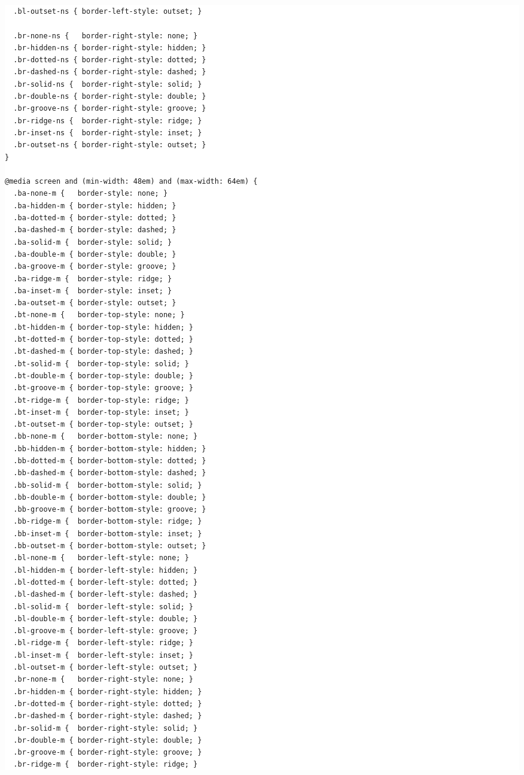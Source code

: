 ```
  .bl-outset-ns { border-left-style: outset; }

  .br-none-ns {   border-right-style: none; }
  .br-hidden-ns { border-right-style: hidden; }
  .br-dotted-ns { border-right-style: dotted; }
  .br-dashed-ns { border-right-style: dashed; }
  .br-solid-ns {  border-right-style: solid; }
  .br-double-ns { border-right-style: double; }
  .br-groove-ns { border-right-style: groove; }
  .br-ridge-ns {  border-right-style: ridge; }
  .br-inset-ns {  border-right-style: inset; }
  .br-outset-ns { border-right-style: outset; }
}

@media screen and (min-width: 48em) and (max-width: 64em) {
  .ba-none-m {   border-style: none; }
  .ba-hidden-m { border-style: hidden; }
  .ba-dotted-m { border-style: dotted; }
  .ba-dashed-m { border-style: dashed; }
  .ba-solid-m {  border-style: solid; }
  .ba-double-m { border-style: double; }
  .ba-groove-m { border-style: groove; }
  .ba-ridge-m {  border-style: ridge; }
  .ba-inset-m {  border-style: inset; }
  .ba-outset-m { border-style: outset; }
  .bt-none-m {   border-top-style: none; }
  .bt-hidden-m { border-top-style: hidden; }
  .bt-dotted-m { border-top-style: dotted; }
  .bt-dashed-m { border-top-style: dashed; }
  .bt-solid-m {  border-top-style: solid; }
  .bt-double-m { border-top-style: double; }
  .bt-groove-m { border-top-style: groove; }
  .bt-ridge-m {  border-top-style: ridge; }
  .bt-inset-m {  border-top-style: inset; }
  .bt-outset-m { border-top-style: outset; }
  .bb-none-m {   border-bottom-style: none; }
  .bb-hidden-m { border-bottom-style: hidden; }
  .bb-dotted-m { border-bottom-style: dotted; }
  .bb-dashed-m { border-bottom-style: dashed; }
  .bb-solid-m {  border-bottom-style: solid; }
  .bb-double-m { border-bottom-style: double; }
  .bb-groove-m { border-bottom-style: groove; }
  .bb-ridge-m {  border-bottom-style: ridge; }
  .bb-inset-m {  border-bottom-style: inset; }
  .bb-outset-m { border-bottom-style: outset; }
  .bl-none-m {   border-left-style: none; }
  .bl-hidden-m { border-left-style: hidden; }
  .bl-dotted-m { border-left-style: dotted; }
  .bl-dashed-m { border-left-style: dashed; }
  .bl-solid-m {  border-left-style: solid; }
  .bl-double-m { border-left-style: double; }
  .bl-groove-m { border-left-style: groove; }
  .bl-ridge-m {  border-left-style: ridge; }
  .bl-inset-m {  border-left-style: inset; }
  .bl-outset-m { border-left-style: outset; }
  .br-none-m {   border-right-style: none; }
  .br-hidden-m { border-right-style: hidden; }
  .br-dotted-m { border-right-style: dotted; }
  .br-dashed-m { border-right-style: dashed; }
  .br-solid-m {  border-right-style: solid; }
  .br-double-m { border-right-style: double; }
  .br-groove-m { border-right-style: groove; }
  .br-ridge-m {  border-right-style: ridge; }
```